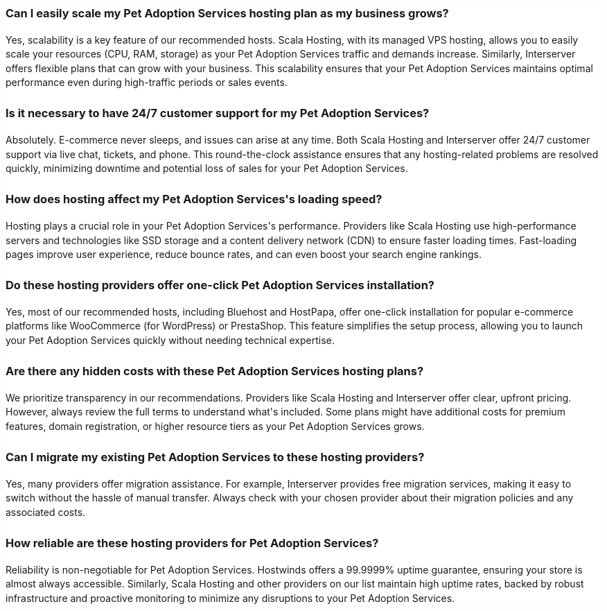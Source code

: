 ### Can I easily scale my Pet Adoption Services hosting plan as my business grows? 
Yes, scalability is a key feature of our recommended hosts. Scala Hosting, with its managed VPS hosting, allows you to easily scale your resources (CPU, RAM, storage) as your Pet Adoption Services traffic and demands increase. Similarly, Interserver offers flexible plans that can grow with your business. This scalability ensures that your Pet Adoption Services maintains optimal performance even during high-traffic periods or sales events.

### Is it necessary to have 24/7 customer support for my Pet Adoption Services? 
Absolutely. E-commerce never sleeps, and issues can arise at any time. Both Scala Hosting and Interserver offer 24/7 customer support via live chat, tickets, and phone. This round-the-clock assistance ensures that any hosting-related problems are resolved quickly, minimizing downtime and potential loss of sales for your Pet Adoption Services.

### How does hosting affect my Pet Adoption Services's loading speed? 
Hosting plays a crucial role in your Pet Adoption Services's performance. Providers like Scala Hosting use high-performance servers and technologies like SSD storage and a content delivery network (CDN) to ensure faster loading times. Fast-loading pages improve user experience, reduce bounce rates, and can even boost your search engine rankings.

### Do these hosting providers offer one-click Pet Adoption Services installation? 
Yes, most of our recommended hosts, including Bluehost and HostPapa, offer one-click installation for popular e-commerce platforms like WooCommerce (for WordPress) or PrestaShop. This feature simplifies the setup process, allowing you to launch your Pet Adoption Services quickly without needing technical expertise.

### Are there any hidden costs with these Pet Adoption Services hosting plans? 
We prioritize transparency in our recommendations. Providers like Scala Hosting and Interserver offer clear, upfront pricing. However, always review the full terms to understand what's included. Some plans might have additional costs for premium features, domain registration, or higher resource tiers as your Pet Adoption Services grows.

### Can I migrate my existing Pet Adoption Services to these hosting providers? 
Yes, many providers offer migration assistance. For example, Interserver provides free migration services, making it easy to switch without the hassle of manual transfer. Always check with your chosen provider about their migration policies and any associated costs.

### How reliable are these hosting providers for Pet Adoption Services? 
Reliability is non-negotiable for Pet Adoption Services. Hostwinds offers a 99.9999% uptime guarantee, ensuring your store is almost always accessible. Similarly, Scala Hosting and other providers on our list maintain high uptime rates, backed by robust infrastructure and proactive monitoring to minimize any disruptions to your Pet Adoption Services.
